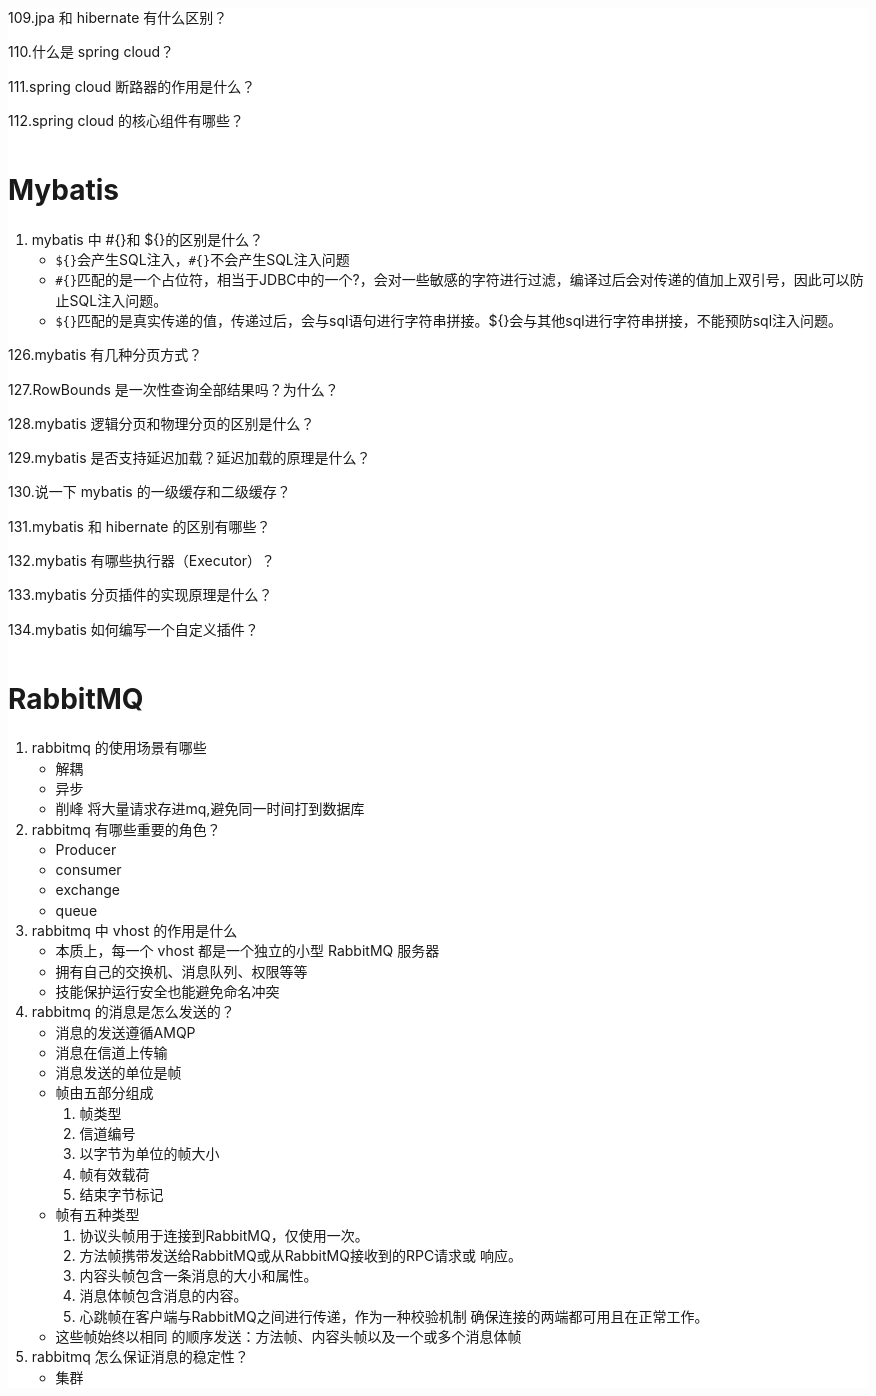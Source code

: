 109.jpa 和 hibernate 有什么区别？

110.什么是 spring cloud？

111.spring cloud 断路器的作用是什么？

112.spring cloud 的核心组件有哪些？

# **Mybatis**

1. mybatis 中 #{}和 ${}的区别是什么？
   * `${}`会产生SQL注入，`#{}`不会产生SQL注入问题
   * `#{}`匹配的是一个占位符，相当于JDBC中的一个?，会对一些敏感的字符进行过滤，编译过后会对传递的值加上双引号，因此可以防止SQL注入问题。
   * `${}`匹配的是真实传递的值，传递过后，会与sql语句进行字符串拼接。${}会与其他sql进行字符串拼接，不能预防sql注入问题。

126.mybatis 有几种分页方式？

127.RowBounds 是一次性查询全部结果吗？为什么？

128.mybatis 逻辑分页和物理分页的区别是什么？

129.mybatis 是否支持延迟加载？延迟加载的原理是什么？

130.说一下 mybatis 的一级缓存和二级缓存？

131.mybatis 和 hibernate 的区别有哪些？

132.mybatis 有哪些执行器（Executor）？

133.mybatis 分页插件的实现原理是什么？

134.mybatis 如何编写一个自定义插件？

# RabbitMQ

1. rabbitmq 的使用场景有哪些
   * 解耦
   * 异步 
   * 削峰 将大量请求存进mq,避免同一时间打到数据库
2. rabbitmq 有哪些重要的角色？
   * Producer
   * consumer
   * exchange
   * queue
3. rabbitmq 中 vhost 的作用是什么
   * 本质上，每一个 vhost 都是一个独立的小型 RabbitMQ 服务器
   * 拥有自己的交换机、消息队列、权限等等
   * 技能保护运行安全也能避免命名冲突
4. rabbitmq 的消息是怎么发送的？
   * 消息的发送遵循AMQP
   * 消息在信道上传输
   * 消息发送的单位是帧
   * 帧由五部分组成
     1. 帧类型
     2. 信道编号
     3. 以字节为单位的帧大小
     4. 帧有效载荷
     5. 结束字节标记
   * 帧有五种类型
     1. 协议头帧用于连接到RabbitMQ，仅使用一次。
     2. 方法帧携带发送给RabbitMQ或从RabbitMQ接收到的RPC请求或 响应。 
     3. 内容头帧包含一条消息的大小和属性。 
     4. 消息体帧包含消息的内容。 
     5. 心跳帧在客户端与RabbitMQ之间进行传递，作为一种校验机制 确保连接的两端都可用且在正常工作。
   * 这些帧始终以相同 的顺序发送：方法帧、内容头帧以及一个或多个消息体帧
5. rabbitmq 怎么保证消息的稳定性？
   * 集群